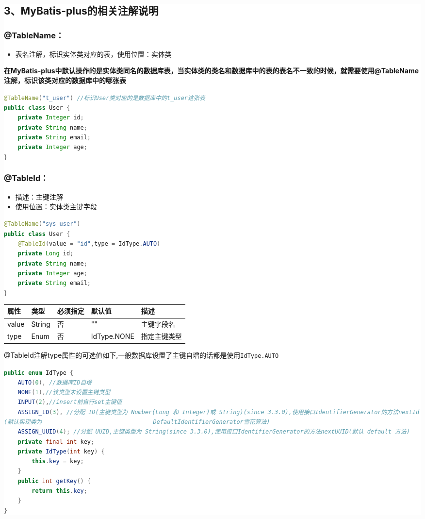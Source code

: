 ## 3、MyBatis-plus的相关注解说明

### @TableName：

* 表名注解，标识实体类对应的表，使用位置：实体类

**在MyBatis-plus中默认操作的是实体类同名的数据库表，当实体类的类名和数据库中的表的表名不一致的时候，就需要使用@TableName注解，标识该类对应的数据库中的哪张表**

```java
@TableName("t_user") //标识User类对应的是数据库中的t_user这张表
public class User {
    private Integer id;
    private String name;
    private String email;
    private Integer age;
}
```

### @TableId：

- 描述：主键注解
- 使用位置：实体类主键字段

```java
@TableName("sys_user")
public class User {
    @TableId(value = "id",type = IdType.AUTO)
    private Long id;
    private String name;
    private Integer age;
    private String email;
}
```

| 属性  | 类型   | 必须指定 | 默认值      | 描述         |
| :---- | :----- | :------- | :---------- | :----------- |
| value | String | 否       | ""          | 主键字段名   |
| type  | Enum   | 否       | IdType.NONE | 指定主键类型 |

@TableId注解type属性的可选值如下,一般数据库设置了主键自增的话都是使用`IdType.AUTO`

```java
public enum IdType {
    AUTO(0), //数据库ID自增
    NONE(1),//该类型未设置主键类型
    INPUT(2),//insert前自行set主键值
    ASSIGN_ID(3), //分配 ID(主键类型为 Number(Long 和 Integer)或 String)(since 3.3.0),使用接口IdentifierGenerator的方法nextId(默认实现类为								DefaultIdentifierGenerator雪花算法)
    ASSIGN_UUID(4); //分配 UUID,主键类型为 String(since 3.3.0),使用接口IdentifierGenerator的方法nextUUID(默认 default 方法)
    private final int key;
    private IdType(int key) {
        this.key = key;
    }
    public int getKey() {
        return this.key;
    }
}
```
